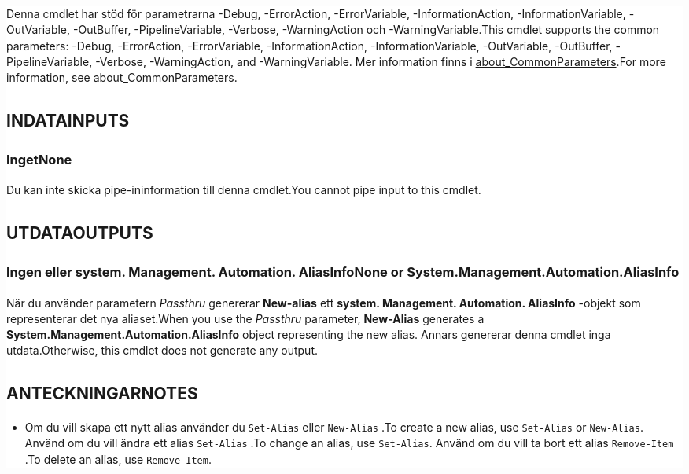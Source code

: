 <span data-ttu-id="cd8ec-159">Denna cmdlet har stöd för parametrarna -Debug, -ErrorAction, -ErrorVariable, -InformationAction, -InformationVariable, -OutVariable, -OutBuffer, -PipelineVariable, -Verbose, -WarningAction och -WarningVariable.</span><span class="sxs-lookup"><span data-stu-id="cd8ec-159">This cmdlet supports the common parameters: -Debug, -ErrorAction, -ErrorVariable, -InformationAction, -InformationVariable, -OutVariable, -OutBuffer, -PipelineVariable, -Verbose, -WarningAction, and -WarningVariable.</span></span> <span data-ttu-id="cd8ec-160">Mer information finns i [about_CommonParameters](https://go.microsoft.com/fwlink/?LinkID=113216).</span><span class="sxs-lookup"><span data-stu-id="cd8ec-160">For more information, see [about_CommonParameters](https://go.microsoft.com/fwlink/?LinkID=113216).</span></span>

## <span data-ttu-id="cd8ec-161">INDATA</span><span class="sxs-lookup"><span data-stu-id="cd8ec-161">INPUTS</span></span>

### <span data-ttu-id="cd8ec-162">Inget</span><span class="sxs-lookup"><span data-stu-id="cd8ec-162">None</span></span>

<span data-ttu-id="cd8ec-163">Du kan inte skicka pipe-ininformation till denna cmdlet.</span><span class="sxs-lookup"><span data-stu-id="cd8ec-163">You cannot pipe input to this cmdlet.</span></span>

## <span data-ttu-id="cd8ec-164">UTDATA</span><span class="sxs-lookup"><span data-stu-id="cd8ec-164">OUTPUTS</span></span>

### <span data-ttu-id="cd8ec-165">Ingen eller system. Management. Automation. AliasInfo</span><span class="sxs-lookup"><span data-stu-id="cd8ec-165">None or System.Management.Automation.AliasInfo</span></span>

<span data-ttu-id="cd8ec-166">När du använder parametern *Passthru* genererar **New-alias** ett **system. Management. Automation. AliasInfo** -objekt som representerar det nya aliaset.</span><span class="sxs-lookup"><span data-stu-id="cd8ec-166">When you use the *Passthru* parameter, **New-Alias** generates a **System.Management.Automation.AliasInfo** object representing the new alias.</span></span>
<span data-ttu-id="cd8ec-167">Annars genererar denna cmdlet inga utdata.</span><span class="sxs-lookup"><span data-stu-id="cd8ec-167">Otherwise, this cmdlet does not generate any output.</span></span>

## <span data-ttu-id="cd8ec-168">ANTECKNINGAR</span><span class="sxs-lookup"><span data-stu-id="cd8ec-168">NOTES</span></span>

* <span data-ttu-id="cd8ec-169">Om du vill skapa ett nytt alias använder du `Set-Alias` eller `New-Alias` .</span><span class="sxs-lookup"><span data-stu-id="cd8ec-169">To create a new alias, use `Set-Alias` or `New-Alias`.</span></span> <span data-ttu-id="cd8ec-170">Använd om du vill ändra ett alias `Set-Alias` .</span><span class="sxs-lookup"><span data-stu-id="cd8ec-170">To change an alias, use `Set-Alias`.</span></span> <span data-ttu-id="cd8ec-171">Använd om du vill ta bort ett alias `Remove-Item` .</span><span class="sxs-lookup"><span data-stu-id="cd8ec-171">To delete an alias, use `Remove-Item`.</span></span>

